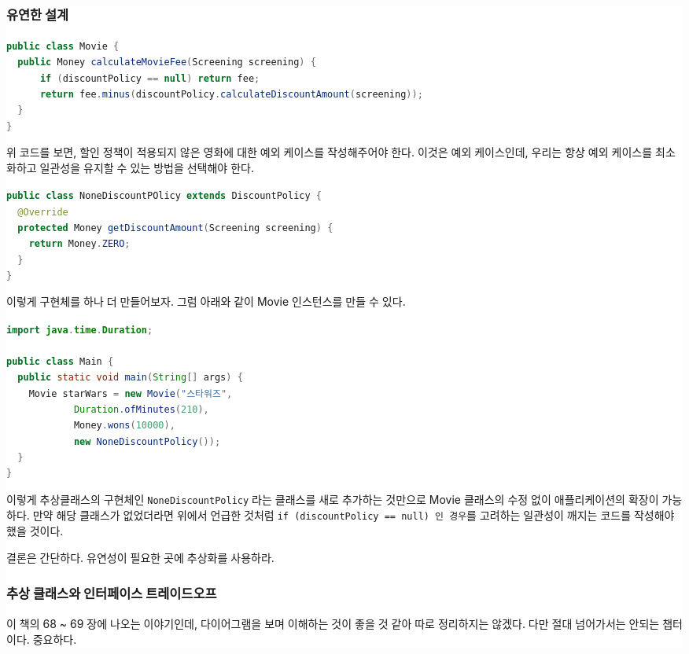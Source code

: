 ### 유연한 설계
```java
public class Movie {
  public Money calculateMovieFee(Screening screening) {
      if (discountPolicy == null) return fee;
      return fee.minus(discountPolicy.calculateDiscountAmount(screening));
  }
}
```
위 코드를 보면, 할인 정책이 적용되지 않은 영화에 대한 예외 케이스를 작성해주어야 한다.
이것은 예외 케이스인데, 우리는 항상 예외 케이스를 최소화하고 일관성을 유지할 수 있는 방법을 선택해야 한다.

```java
public class NoneDiscountPOlicy extends DiscountPolicy {
  @Override
  protected Money getDiscountAmount(Screening screening) {
    return Money.ZERO;
  }
}
```
이렇게 구현체를 하나 더 만들어보자.
그럼 아래와 같이 Movie 인스턴스를 만들 수 있다.
```java
import java.time.Duration;

public class Main {
  public static void main(String[] args) {
    Movie starWars = new Movie("스타워즈",
            Duration.ofMinutes(210),
            Money.wons(10000),
            new NoneDiscountPolicy());
  }
}
```
이렇게 추상클래스의 구현체인 `NoneDiscountPolicy` 라는 클래스를 새로 추가하는 것만으로 Movie 클래스의 수정 없이 애플리케이션의 확장이 가능하다.
만약 해당 클래스가 없었더라면 위에서 언급한 것처럼 `if (discountPolicy == null) 인 경우`를 고려하는 일관성이 깨지는 코드를 작성해야 했을 것이다.

결론은 간단하다. 유연성이 필요한 곳에 추상화를 사용하라.

### 추상 클래스와 인터페이스 트레이드오프
이 책의 68 ~ 69 장에 나오는 이야기인데, 다이어그램을 보며 이해하는 것이 좋을 것 같아 따로 정리하지는 않겠다.
다만 절대 넘어가서는 안되는 챕터이다. 중요하다.

